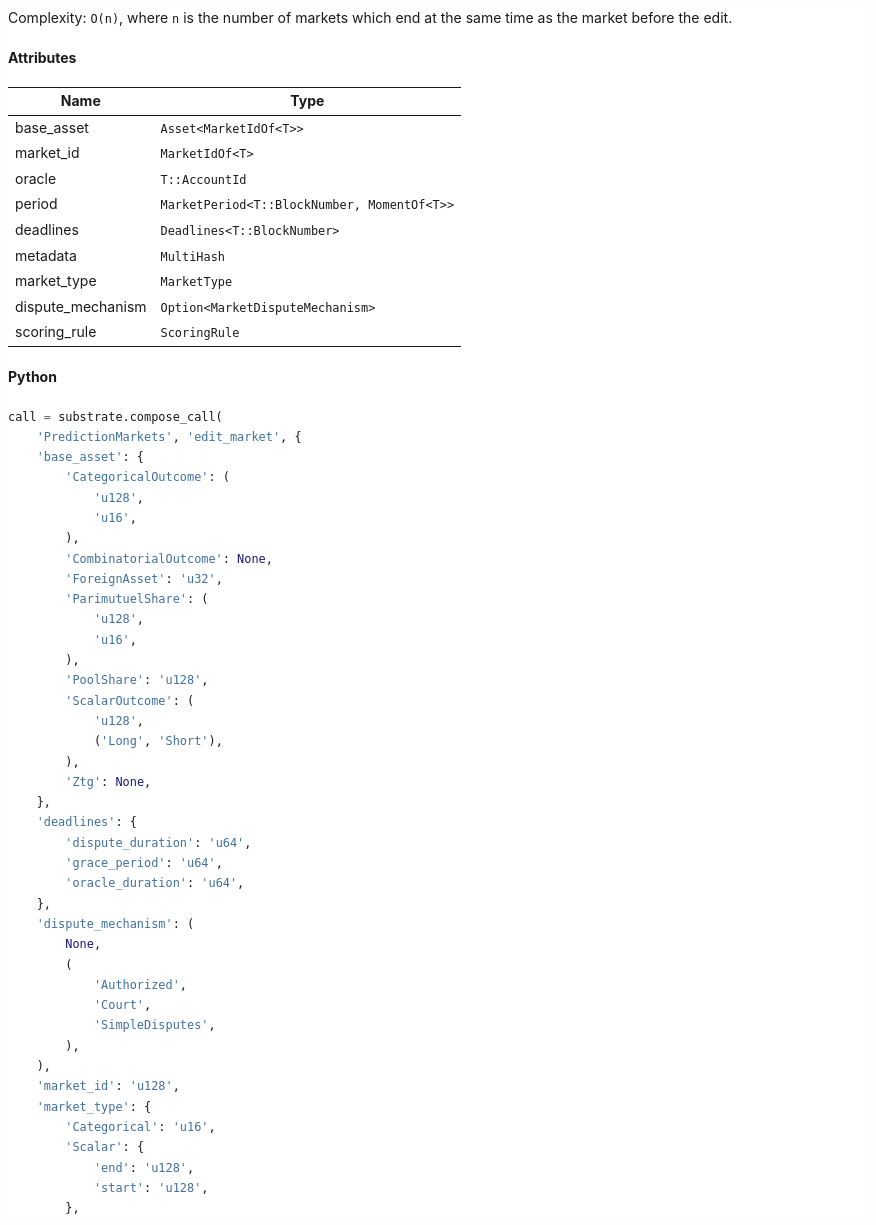 Complexity: `O(n)`, where `n` is the number of markets
which end at the same time as the market before the edit.
#### Attributes
| Name | Type |
| -------- | -------- | 
| base_asset | `Asset<MarketIdOf<T>>` | 
| market_id | `MarketIdOf<T>` | 
| oracle | `T::AccountId` | 
| period | `MarketPeriod<T::BlockNumber, MomentOf<T>>` | 
| deadlines | `Deadlines<T::BlockNumber>` | 
| metadata | `MultiHash` | 
| market_type | `MarketType` | 
| dispute_mechanism | `Option<MarketDisputeMechanism>` | 
| scoring_rule | `ScoringRule` | 

#### Python
```python
call = substrate.compose_call(
    'PredictionMarkets', 'edit_market', {
    'base_asset': {
        'CategoricalOutcome': (
            'u128',
            'u16',
        ),
        'CombinatorialOutcome': None,
        'ForeignAsset': 'u32',
        'ParimutuelShare': (
            'u128',
            'u16',
        ),
        'PoolShare': 'u128',
        'ScalarOutcome': (
            'u128',
            ('Long', 'Short'),
        ),
        'Ztg': None,
    },
    'deadlines': {
        'dispute_duration': 'u64',
        'grace_period': 'u64',
        'oracle_duration': 'u64',
    },
    'dispute_mechanism': (
        None,
        (
            'Authorized',
            'Court',
            'SimpleDisputes',
        ),
    ),
    'market_id': 'u128',
    'market_type': {
        'Categorical': 'u16',
        'Scalar': {
            'end': 'u128',
            'start': 'u128',
        },
```